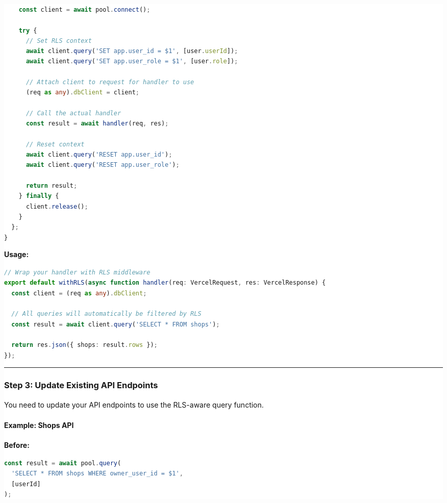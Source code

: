 ```typescript
    const client = await pool.connect();
    
    try {
      // Set RLS context
      await client.query('SET app.user_id = $1', [user.userId]);
      await client.query('SET app.user_role = $1', [user.role]);
      
      // Attach client to request for handler to use
      (req as any).dbClient = client;
      
      // Call the actual handler
      const result = await handler(req, res);
      
      // Reset context
      await client.query('RESET app.user_id');
      await client.query('RESET app.user_role');
      
      return result;
    } finally {
      client.release();
    }
  };
}
```

**Usage:**

```typescript
// Wrap your handler with RLS middleware
export default withRLS(async function handler(req: VercelRequest, res: VercelResponse) {
  const client = (req as any).dbClient;
  
  // All queries will automatically be filtered by RLS
  const result = await client.query('SELECT * FROM shops');
  
  return res.json({ shops: result.rows });
});
```

---

### Step 3: Update Existing API Endpoints

You need to update your API endpoints to use the RLS-aware query function.

#### Example: Shops API

**Before:**
```typescript
const result = await pool.query(
  'SELECT * FROM shops WHERE owner_user_id = $1',
  [userId]
);
```

